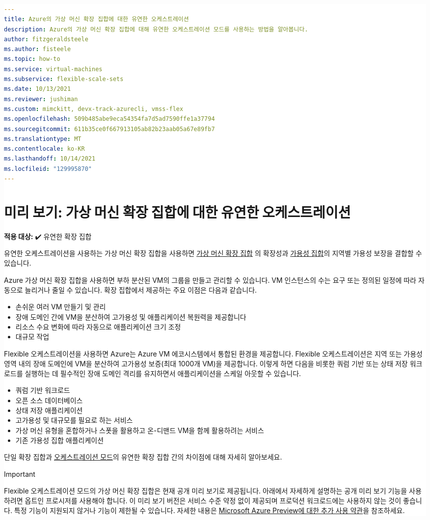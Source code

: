 ```yaml
---
title: Azure의 가상 머신 확장 집합에 대한 유연한 오케스트레이션
description: Azure의 가상 머신 확장 집합에 대해 유연한 오케스트레이션 모드를 사용하는 방법을 알아봅니다.
author: fitzgeraldsteele
ms.author: fisteele
ms.topic: how-to
ms.service: virtual-machines
ms.subservice: flexible-scale-sets
ms.date: 10/13/2021
ms.reviewer: jushiman
ms.custom: mimckitt, devx-track-azurecli, vmss-flex
ms.openlocfilehash: 509b485abe9eca54354fa7d5ad7590ffe1a37794
ms.sourcegitcommit: 611b35ce0f667913105ab82b23aab05a67e89fb7
ms.translationtype: MT
ms.contentlocale: ko-KR
ms.lasthandoff: 10/14/2021
ms.locfileid: "129995870"
---
```

# <a name="preview-flexible-orchestration-for-virtual-machine-scale-sets-in-azure"></a>미리 보기: 가상 머신 확장 집합에 대한 유연한 오케스트레이션

**적용 대상:** :heavy_check_mark: 유연한 확장 집합

유연한 오케스트레이션을 사용하는 가상 머신 확장 집합을 사용하면 [가상 머신 확장 집합](../virtual-machine-scale-sets/overview.md) 의 확장성과 [가용성 집합](availability-set-overview.md)의 지역별 가용성 보장을 결합할 수 있습니다.

Azure 가상 머신 확장 집합을 사용하면 부하 분산된 VM의 그룹을 만들고 관리할 수 있습니다. VM 인스턴스의 수는 요구 또는 정의된 일정에 따라 자동으로 늘리거나 줄일 수 있습니다. 확장 집합에서 제공하는 주요 이점은 다음과 같습니다.
- 손쉬운 여러 VM 만들기 및 관리
- 장애 도메인 간에 VM을 분산하여 고가용성 및 애플리케이션 복원력을 제공합니다
- 리소스 수요 변화에 따라 자동으로 애플리케이션 크기 조정
- 대규모 작업

Flexible 오케스트레이션을 사용하면 Azure는 Azure VM 에코시스템에서 통합된 환경을 제공합니다. Flexible 오케스트레이션은 지역 또는 가용성 영역 내의 장애 도메인에 VM을 분산하여 고가용성 보증(최대 1000개 VM)을 제공합니다. 이렇게 하면 다음을 비롯한 쿼럼 기반 또는 상태 저장 워크로드를 실행하는 데 필수적인 장애 도메인 격리를 유지하면서 애플리케이션을 스케일 아웃할 수 있습니다.
- 쿼럼 기반 워크로드
- 오픈 소스 데이터베이스
- 상태 저장 애플리케이션
- 고가용성 및 대규모를 필요로 하는 서비스
- 가상 머신 유형을 혼합하거나 스폿을 활용하고 온-디맨드 VM을 함께 활용하려는 서비스
- 기존 가용성 집합 애플리케이션

단일 확장 집합과 [오케스트레이션 모드](../virtual-machine-scale-sets/virtual-machine-scale-sets-orchestration-modes.md)의 유연한 확장 집합 간의 차이점에 대해 자세히 알아보세요.

> [!IMPORTANT]
> Flexible 오케스트레이션 모드의 가상 머신 확장 집합은 현재 공개 미리 보기로 제공됩니다. 아래에서 자세하게 설명하는 공개 미리 보기 기능을 사용 하려면 옵트인 프로시저를 사용해야 합니다. 이 미리 보기 버전은 서비스 수준 약정 없이 제공되며 프로덕션 워크로드에는 사용하지 않는 것이 좋습니다. 특정 기능이 지원되지 않거나 기능이 제한될 수 있습니다.
> 자세한 내용은 [Microsoft Azure Preview에 대한 추가 사용 약관](https://azure.microsoft.com/support/legal/preview-supplemental-terms/)을 참조하세요.
